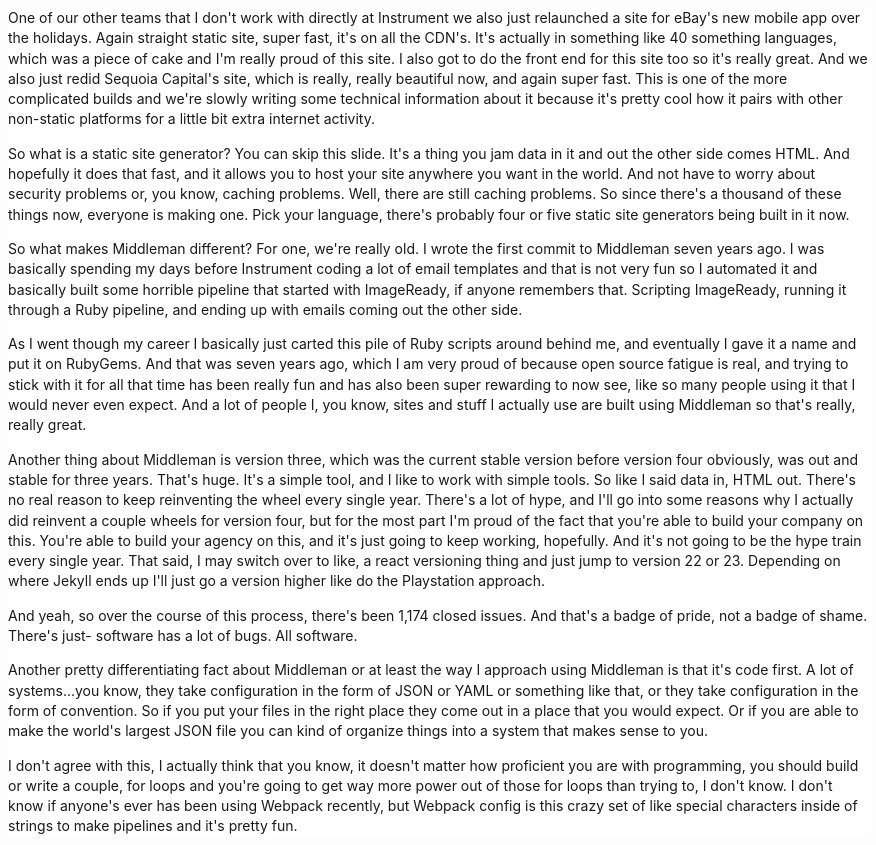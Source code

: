 One of our other teams that I don't work with directly at Instrument we also just relaunched a site for eBay's new mobile app over the holidays. Again straight static site, super fast, it's on all the CDN's. It's actually in something like 40 something languages, which was a piece of cake and I'm really proud of this site. I also got to do the front end for this site too so it's really great. And we also just redid Sequoia Capital's site, which is really, really beautiful now, and again super fast. This is one of the more complicated builds and we're slowly writing some technical information about it because it's pretty cool how it pairs with other non-static platforms for a little bit extra internet activity.

So what is a static site generator? You can skip this slide. It's a thing you jam data in it and out the other side comes HTML. And hopefully it does that fast, and it allows you to host your site anywhere you want in the world. And not have to worry about security problems or, you know, caching problems. Well, there are still caching problems. So since there's a thousand of these things now, everyone is making one. Pick your language, there's probably four or five static site generators being built in it now.

So what makes Middleman different? For one, we're really old. I wrote the first commit to Middleman seven years ago. I was basically spending my days before Instrument coding a lot of email templates and that is not very fun so I automated it and basically built some horrible pipeline that started with ImageReady, if anyone remembers that. Scripting ImageReady, running it through a Ruby pipeline, and ending up with emails coming out the other side.

As I went though my career I basically just carted this pile of Ruby scripts around behind me, and eventually I gave it a name and put it on RubyGems. And that was seven years ago, which I am very proud of because open source fatigue is real, and trying to stick with it for all that time has been really fun and has also been super rewarding to now see, like so many people using it that I would never even expect. And a lot of people I, you know, sites and stuff I actually use are built using Middleman so that's really, really great.

Another thing about Middleman is version three, which was the current stable version before version four obviously, was out and stable for three years. That's huge. It's a simple tool, and I like to work with simple tools. So like I said data in, HTML out. There's no real reason to keep reinventing the wheel every single year. There's a lot of hype, and I'll go into some reasons why I actually did reinvent a couple wheels for version four, but for the most part I'm proud of the fact that you're able to build your company on this. You're able to build your agency on this, and it's just going to keep working, hopefully. And it's not going to be the hype train every single year. That said, I may switch over to like, a react versioning thing and just jump to version 22 or 23. Depending on where Jekyll ends up I'll just go a version higher like do the Playstation approach.

And yeah, so over the course of this process, there's been 1,174 closed issues. And that's a badge of pride, not a badge of shame. There's just- software has a lot of bugs. All software.

Another pretty differentiating fact about Middleman or at least the way I approach using Middleman is that it's code first. A lot of systems...you know, they take configuration in the form of JSON or YAML or something like that, or they take configuration in the form of convention. So if you put your files in the right place they come out in a place that you would expect. Or if you are able to make the world's largest JSON file you can kind of organize things into a system that makes sense to you.

I don't agree with this, I actually think that you know, it doesn't matter how proficient you are with programming, you should build or write a couple, for loops and you're going to get way more power out of those for loops than trying to, I don't know. I don't know if anyone's ever has been using Webpack recently, but Webpack config is this crazy set of like special characters inside of strings to make pipelines and it's pretty fun.

